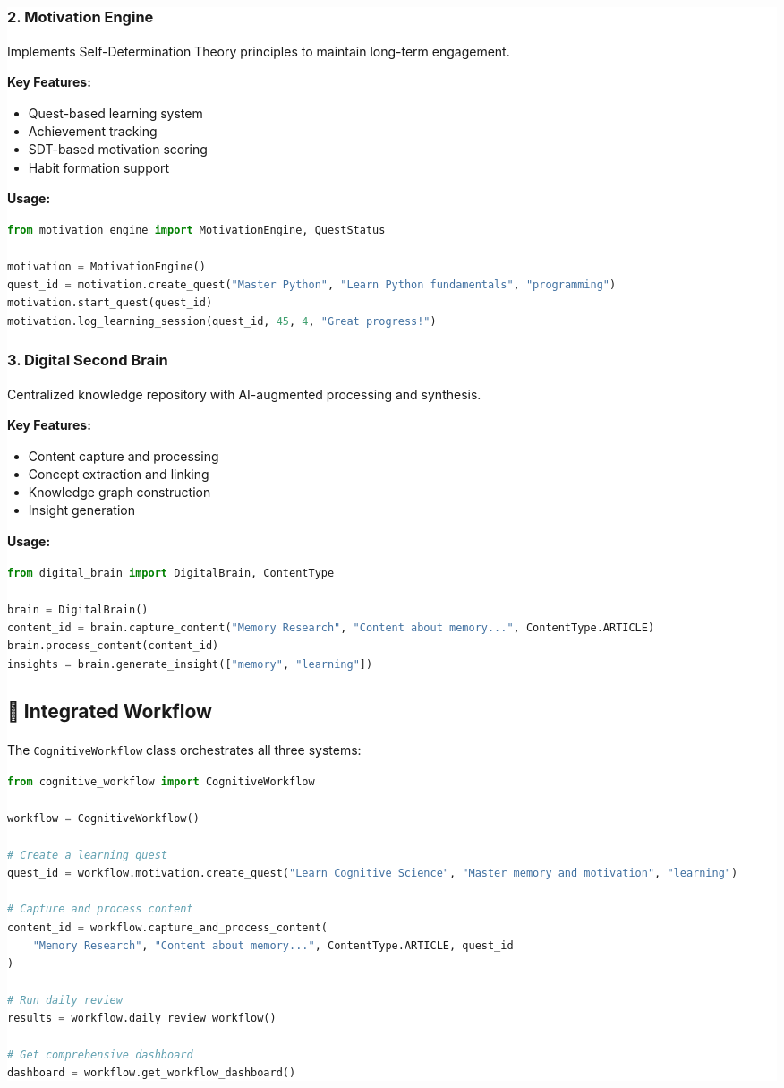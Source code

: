 ### 2. Motivation Engine

Implements Self-Determination Theory principles to maintain long-term engagement.

**Key Features:**
- Quest-based learning system
- Achievement tracking
- SDT-based motivation scoring
- Habit formation support

**Usage:**
```python
from motivation_engine import MotivationEngine, QuestStatus

motivation = MotivationEngine()
quest_id = motivation.create_quest("Master Python", "Learn Python fundamentals", "programming")
motivation.start_quest(quest_id)
motivation.log_learning_session(quest_id, 45, 4, "Great progress!")
```

### 3. Digital Second Brain

Centralized knowledge repository with AI-augmented processing and synthesis.

**Key Features:**
- Content capture and processing
- Concept extraction and linking
- Knowledge graph construction
- Insight generation

**Usage:**
```python
from digital_brain import DigitalBrain, ContentType

brain = DigitalBrain()
content_id = brain.capture_content("Memory Research", "Content about memory...", ContentType.ARTICLE)
brain.process_content(content_id)
insights = brain.generate_insight(["memory", "learning"])
```

## 🔄 Integrated Workflow

The `CognitiveWorkflow` class orchestrates all three systems:

```python
from cognitive_workflow import CognitiveWorkflow

workflow = CognitiveWorkflow()

# Create a learning quest
quest_id = workflow.motivation.create_quest("Learn Cognitive Science", "Master memory and motivation", "learning")

# Capture and process content
content_id = workflow.capture_and_process_content(
    "Memory Research", "Content about memory...", ContentType.ARTICLE, quest_id
)

# Run daily review
results = workflow.daily_review_workflow()

# Get comprehensive dashboard
dashboard = workflow.get_workflow_dashboard()
```
